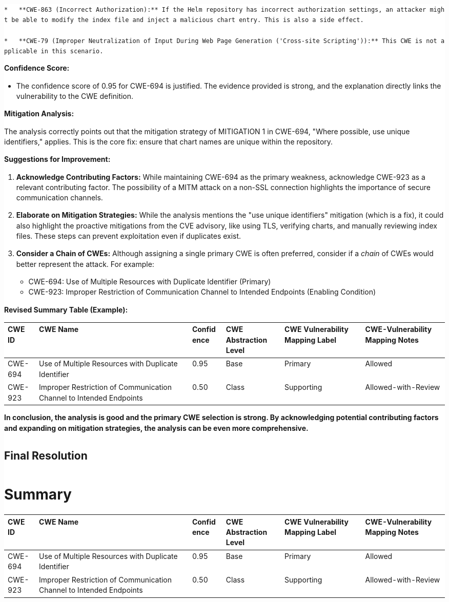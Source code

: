     *   **CWE-863 (Incorrect Authorization):** If the Helm repository has incorrect authorization settings, an attacker might be able to modify the index file and inject a malicious chart entry. This is also a side effect.

    *   **CWE-79 (Improper Neutralization of Input During Web Page Generation ('Cross-site Scripting')):** This CWE is not applicable in this scenario.

**Confidence Score:**

*   The confidence score of 0.95 for CWE-694 is justified. The evidence provided is strong, and the explanation directly links the vulnerability to the CWE definition.

**Mitigation Analysis:**

The analysis correctly points out that the mitigation strategy of MITIGATION 1 in CWE-694, "Where possible, use unique identifiers," applies. This is the core fix: ensure that chart names are unique within the repository.

**Suggestions for Improvement:**

1.  **Acknowledge Contributing Factors:**  While maintaining CWE-694 as the primary weakness, acknowledge CWE-923 as a relevant contributing factor. The possibility of a MITM attack on a non-SSL connection highlights the importance of secure communication channels.

2.  **Elaborate on Mitigation Strategies:** While the analysis mentions the "use unique identifiers" mitigation (which is a fix), it could also highlight the proactive mitigations from the CVE advisory, like using TLS, verifying charts, and manually reviewing index files. These steps can prevent exploitation even if duplicates exist.

3.  **Consider a Chain of CWEs:** Although assigning a single primary CWE is often preferred, consider if a *chain* of CWEs would better represent the attack.  For example:
    *   CWE-694: Use of Multiple Resources with Duplicate Identifier (Primary)
    *   CWE-923: Improper Restriction of Communication Channel to Intended Endpoints (Enabling Condition)

**Revised Summary Table (Example):**

| CWE ID  | CWE Name                                                                  | Confidence | CWE Abstraction Level | CWE Vulnerability Mapping Label | CWE-Vulnerability Mapping Notes |
| :-------- | :------------------------------------------------------------------------ | :--------- | :---------------------- | :------------------------------ | :------------------------------ |
| CWE-694 | Use of Multiple Resources with Duplicate Identifier                     | 0.95       | Base                    | Primary                         | Allowed                       |
| CWE-923 | Improper Restriction of Communication Channel to Intended Endpoints      | 0.50      | Class                    | Supporting                      | Allowed-with-Review        |

**In conclusion, the analysis is good and the primary CWE selection is strong. By acknowledging potential contributing factors and expanding on mitigation strategies, the analysis can be even more comprehensive.**

## Final Resolution

# Summary
| CWE ID  | CWE Name                                                                  | Confidence | CWE Abstraction Level | CWE Vulnerability Mapping Label | CWE-Vulnerability Mapping Notes |
| :-------- | :------------------------------------------------------------------------ | :--------- | :---------------------- | :------------------------------ | :------------------------------ |
| CWE-694 | Use of Multiple Resources with Duplicate Identifier                     | 0.95       | Base                    | Primary                         | Allowed                       |
| CWE-923 | Improper Restriction of Communication Channel to Intended Endpoints      | 0.50      | Class                    | Supporting                      | Allowed-with-Review        |
